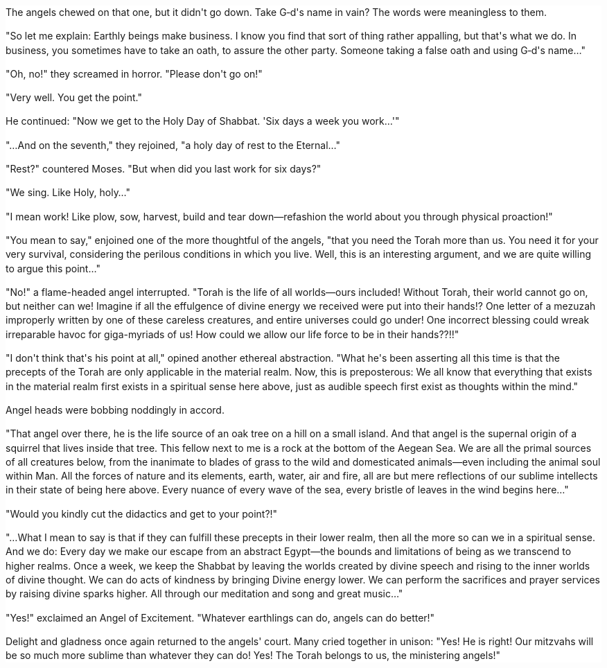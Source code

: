 The angels chewed on that one, but it didn't go down. Take G‑d's name in vain? The words were meaningless to them.

"So let me explain: Earthly beings make business. I know you find that sort of thing rather appalling, but that's what we do. In business, you sometimes have to take an oath, to assure the other party. Someone taking a false oath and using G‑d's name…"

"Oh, no!" they screamed in horror. "Please don't go on!"

"Very well. You get the point."

He continued: "Now we get to the Holy Day of Shabbat. 'Six days a week you work…'"

"…And on the seventh," they rejoined, "a holy day of rest to the Eternal…"

"Rest?" countered Moses. "But when did you last work for six days?"

"We sing. Like Holy, holy…"

"I mean work! Like plow, sow, harvest, build and tear down—refashion the world about you through physical proaction!"

"You mean to say," enjoined one of the more thoughtful of the angels, "that you need the Torah more than us. You need it for your very survival, considering the perilous conditions in which you live. Well, this is an interesting argument, and we are quite willing to argue this point…"

"No!" a flame-headed angel interrupted. "Torah is the life of all worlds—ours included! Without Torah, their world cannot go on, but neither can we! Imagine if all the effulgence of divine energy we received were put into their hands!? One letter of a mezuzah improperly written by one of these careless creatures, and entire universes could go under! One incorrect blessing could wreak irreparable havoc for giga-myriads of us! How could we allow our life force to be in their hands??!!"

"I don't think that's his point at all," opined another ethereal abstraction. "What he's been asserting all this time is that the precepts of the Torah are only applicable in the material realm. Now, this is preposterous: We all know that everything that exists in the material realm first exists in a spiritual sense here above, just as audible speech first exist as thoughts within the mind."

Angel heads were bobbing noddingly in accord.

"That angel over there, he is the life source of an oak tree on a hill on a small island. And that angel is the supernal origin of a squirrel that lives inside that tree. This fellow next to me is a rock at the bottom of the Aegean Sea. We are all the primal sources of all creatures below, from the inanimate to blades of grass to the wild and domesticated animals—even including the animal soul within Man. All the forces of nature and its elements, earth, water, air and fire, all are but mere reflections of our sublime intellects in their state of being here above. Every nuance of every wave of the sea, every bristle of leaves in the wind begins here…"

"Would you kindly cut the didactics and get to your point?!"

"…What I mean to say is that if they can fulfill these precepts in their lower realm, then all the more so can we in a spiritual sense. And we do: Every day we make our escape from an abstract Egypt—the bounds and limitations of being as we transcend to higher realms. Once a week, we keep the Shabbat by leaving the worlds created by divine speech and rising to the inner worlds of divine thought. We can do acts of kindness by bringing Divine energy lower. We can perform the sacrifices and prayer services by raising divine sparks higher. All through our meditation and song and great music…"

"Yes!" exclaimed an Angel of Excitement. "Whatever earthlings can do, angels can do better!"

Delight and gladness once again returned to the angels' court. Many cried together in unison: "Yes! He is right! Our mitzvahs will be so much more sublime than whatever they can do! Yes! The Torah belongs to us, the ministering angels!"
